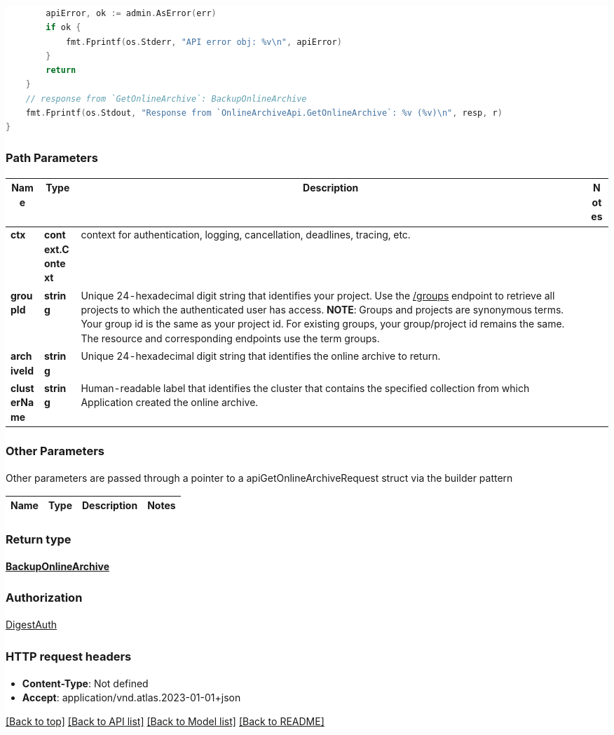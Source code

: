 ```go
        apiError, ok := admin.AsError(err)
        if ok {
            fmt.Fprintf(os.Stderr, "API error obj: %v\n", apiError)
        }
        return
    }
    // response from `GetOnlineArchive`: BackupOnlineArchive
    fmt.Fprintf(os.Stdout, "Response from `OnlineArchiveApi.GetOnlineArchive`: %v (%v)\n", resp, r)
}
```

### Path Parameters


Name | Type | Description  | Notes
------------- | ------------- | ------------- | -------------
**ctx** | **context.Context** | context for authentication, logging, cancellation, deadlines, tracing, etc.
**groupId** | **string** | Unique 24-hexadecimal digit string that identifies your project. Use the [/groups](#tag/Projects/operation/listProjects) endpoint to retrieve all projects to which the authenticated user has access.  **NOTE**: Groups and projects are synonymous terms. Your group id is the same as your project id. For existing groups, your group/project id remains the same. The resource and corresponding endpoints use the term groups. | 
**archiveId** | **string** | Unique 24-hexadecimal digit string that identifies the online archive to return. | 
**clusterName** | **string** | Human-readable label that identifies the cluster that contains the specified collection from which Application created the online archive. | 

### Other Parameters

Other parameters are passed through a pointer to a apiGetOnlineArchiveRequest struct via the builder pattern


Name | Type | Description  | Notes
------------- | ------------- | ------------- | -------------




### Return type

[**BackupOnlineArchive**](BackupOnlineArchive.md)

### Authorization
[DigestAuth](../README.md#Authentication)

### HTTP request headers

- **Content-Type**: Not defined
- **Accept**: application/vnd.atlas.2023-01-01+json

[[Back to top]](#) [[Back to API list]](../README.md#documentation-for-api-endpoints)
[[Back to Model list]](../README.md#documentation-for-models)
[[Back to README]](../README.md)
